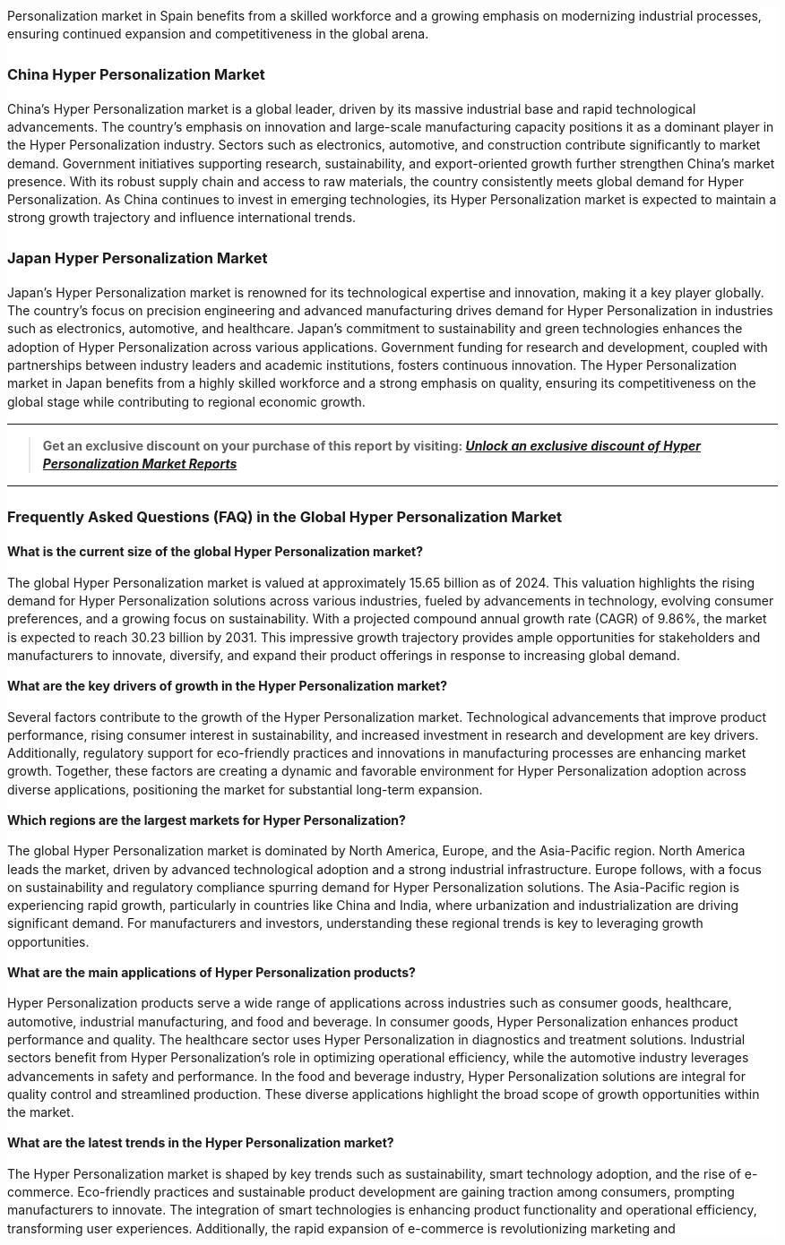 Personalization market in Spain benefits from a skilled workforce and a growing emphasis on modernizing industrial processes, ensuring continued expansion and competitiveness in the global arena.</p><h3>China Hyper Personalization Market</h3><p>China&rsquo;s Hyper Personalization market is a global leader, driven by its massive industrial base and rapid technological advancements. The country&rsquo;s emphasis on innovation and large-scale manufacturing capacity positions it as a dominant player in the Hyper Personalization industry. Sectors such as electronics, automotive, and construction contribute significantly to market demand. Government initiatives supporting research, sustainability, and export-oriented growth further strengthen China&rsquo;s market presence. With its robust supply chain and access to raw materials, the country consistently meets global demand for Hyper Personalization. As China continues to invest in emerging technologies, its Hyper Personalization market is expected to maintain a strong growth trajectory and influence international trends.</p><h3>Japan Hyper Personalization Market</h3><p>Japan&rsquo;s Hyper Personalization market is renowned for its technological expertise and innovation, making it a key player globally. The country&rsquo;s focus on precision engineering and advanced manufacturing drives demand for Hyper Personalization in industries such as electronics, automotive, and healthcare. Japan&rsquo;s commitment to sustainability and green technologies enhances the adoption of Hyper Personalization across various applications. Government funding for research and development, coupled with partnerships between industry leaders and academic institutions, fosters continuous innovation. The Hyper Personalization market in Japan benefits from a highly skilled workforce and a strong emphasis on quality, ensuring its competitiveness on the global stage while contributing to regional economic growth.</p><hr /><blockquote><p><strong>Get an exclusive discount on your purchase of this report by visiting: <em><a href="://marketresearchpulse.com/ask-for-discount/32198?utm_source=Github&amp;utm_medium=022">Unlock an exclusive discount of Hyper Personalization Market Reports</a></em>&nbsp;</strong></p></blockquote><hr /><h3>Frequently Asked Questions (FAQ) in the Global Hyper Personalization Market</h3><p><strong>What is the current size of the global Hyper Personalization market?</strong></p><p>The global Hyper Personalization market is valued at approximately 15.65 billion as of 2024. This valuation highlights the rising demand for Hyper Personalization solutions across various industries, fueled by advancements in technology, evolving consumer preferences, and a growing focus on sustainability. With a projected compound annual growth rate (CAGR) of 9.86%, the market is expected to reach 30.23 billion by 2031. This impressive growth trajectory provides ample opportunities for stakeholders and manufacturers to innovate, diversify, and expand their product offerings in response to increasing global demand.</p><p><strong>What are the key drivers of growth in the Hyper Personalization market?</strong></p><p>Several factors contribute to the growth of the Hyper Personalization market. Technological advancements that improve product performance, rising consumer interest in sustainability, and increased investment in research and development are key drivers. Additionally, regulatory support for eco-friendly practices and innovations in manufacturing processes are enhancing market growth. Together, these factors are creating a dynamic and favorable environment for Hyper Personalization adoption across diverse applications, positioning the market for substantial long-term expansion.</p><p><strong>Which regions are the largest markets for Hyper Personalization?</strong></p><p>The global Hyper Personalization market is dominated by North America, Europe, and the Asia-Pacific region. North America leads the market, driven by advanced technological adoption and a strong industrial infrastructure. Europe follows, with a focus on sustainability and regulatory compliance spurring demand for Hyper Personalization solutions. The Asia-Pacific region is experiencing rapid growth, particularly in countries like China and India, where urbanization and industrialization are driving significant demand. For manufacturers and investors, understanding these regional trends is key to leveraging growth opportunities.</p><p><strong>What are the main applications of Hyper Personalization products?</strong></p><p>Hyper Personalization products serve a wide range of applications across industries such as consumer goods, healthcare, automotive, industrial manufacturing, and food and beverage. In consumer goods, Hyper Personalization enhances product performance and quality. The healthcare sector uses Hyper Personalization in diagnostics and treatment solutions. Industrial sectors benefit from Hyper Personalization&rsquo;s role in optimizing operational efficiency, while the automotive industry leverages advancements in safety and performance. In the food and beverage industry, Hyper Personalization solutions are integral for quality control and streamlined production. These diverse applications highlight the broad scope of growth opportunities within the market.</p><p><strong>What are the latest trends in the Hyper Personalization market?</strong></p><p>The Hyper Personalization market is shaped by key trends such as sustainability, smart technology adoption, and the rise of e-commerce. Eco-friendly practices and sustainable product development are gaining traction among consumers, prompting manufacturers to innovate. The integration of smart technologies is enhancing product functionality and operational efficiency, transforming user experiences. Additionally, the rapid expansion of e-commerce is revolutionizing marketing and